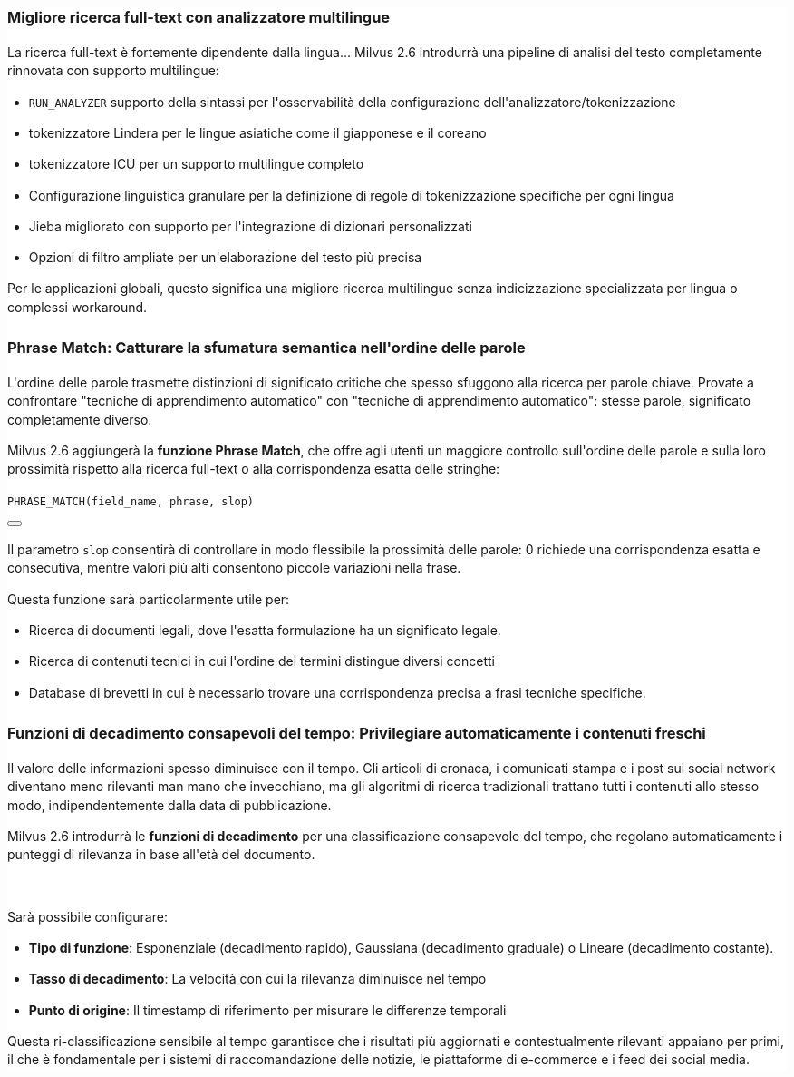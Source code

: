 <h3 id="Better-Full-text-Search-with-Multi-language-Analyzer" class="common-anchor-header">Migliore ricerca full-text con analizzatore multilingue</h3><p>La ricerca full-text è fortemente dipendente dalla lingua... Milvus 2.6 introdurrà una pipeline di analisi del testo completamente rinnovata con supporto multilingue:</p>
<ul>
<li><p><code translate="no">RUN_ANALYZER</code> supporto della sintassi per l'osservabilità della configurazione dell'analizzatore/tokenizzazione</p></li>
<li><p>tokenizzatore Lindera per le lingue asiatiche come il giapponese e il coreano</p></li>
<li><p>tokenizzatore ICU per un supporto multilingue completo</p></li>
<li><p>Configurazione linguistica granulare per la definizione di regole di tokenizzazione specifiche per ogni lingua</p></li>
<li><p>Jieba migliorato con supporto per l'integrazione di dizionari personalizzati</p></li>
<li><p>Opzioni di filtro ampliate per un'elaborazione del testo più precisa</p></li>
</ul>
<p>Per le applicazioni globali, questo significa una migliore ricerca multilingue senza indicizzazione specializzata per lingua o complessi workaround.</p>
<h3 id="Phrase-Match-Capturing-Semantic-Nuance-in-Word-Order" class="common-anchor-header">Phrase Match: Catturare la sfumatura semantica nell'ordine delle parole</h3><p>L'ordine delle parole trasmette distinzioni di significato critiche che spesso sfuggono alla ricerca per parole chiave. Provate a confrontare &quot;tecniche di apprendimento automatico&quot; con &quot;tecniche di apprendimento automatico&quot;: stesse parole, significato completamente diverso.</p>
<p>Milvus 2.6 aggiungerà la <strong>funzione Phrase Match</strong>, che offre agli utenti un maggiore controllo sull'ordine delle parole e sulla loro prossimità rispetto alla ricerca full-text o alla corrispondenza esatta delle stringhe:</p>
<pre><code translate="no">PHRASE_MATCH(field_name, phrase, slop)
<button class="copy-code-btn"></button></code></pre>
<p>Il parametro <code translate="no">slop</code> consentirà di controllare in modo flessibile la prossimità delle parole: 0 richiede una corrispondenza esatta e consecutiva, mentre valori più alti consentono piccole variazioni nella frase.</p>
<p>Questa funzione sarà particolarmente utile per:</p>
<ul>
<li><p>Ricerca di documenti legali, dove l'esatta formulazione ha un significato legale.</p></li>
<li><p>Ricerca di contenuti tecnici in cui l'ordine dei termini distingue diversi concetti</p></li>
<li><p>Database di brevetti in cui è necessario trovare una corrispondenza precisa a frasi tecniche specifiche.</p></li>
</ul>
<h3 id="Time-Aware-Decay-Functions-Automatically-Prioritize-Fresh-Content" class="common-anchor-header">Funzioni di decadimento consapevoli del tempo: Privilegiare automaticamente i contenuti freschi</h3><p>Il valore delle informazioni spesso diminuisce con il tempo. Gli articoli di cronaca, i comunicati stampa e i post sui social network diventano meno rilevanti man mano che invecchiano, ma gli algoritmi di ricerca tradizionali trattano tutti i contenuti allo stesso modo, indipendentemente dalla data di pubblicazione.</p>
<p>Milvus 2.6 introdurrà le <strong>funzioni di decadimento</strong> per una classificazione consapevole del tempo, che regolano automaticamente i punteggi di rilevanza in base all'età del documento.</p>
<p>
  <span class="img-wrapper">
    <img translate="no" src="https://assets.zilliz.com/decay_function_210e65f9a0.png" alt="" class="doc-image" id="" />
    <span></span>
  </span>
</p>
<p>Sarà possibile configurare:</p>
<ul>
<li><p><strong>Tipo di funzione</strong>: Esponenziale (decadimento rapido), Gaussiana (decadimento graduale) o Lineare (decadimento costante).</p></li>
<li><p><strong>Tasso di decadimento</strong>: La velocità con cui la rilevanza diminuisce nel tempo</p></li>
<li><p><strong>Punto di origine</strong>: Il timestamp di riferimento per misurare le differenze temporali</p></li>
</ul>
<p>Questa ri-classificazione sensibile al tempo garantisce che i risultati più aggiornati e contestualmente rilevanti appaiano per primi, il che è fondamentale per i sistemi di raccomandazione delle notizie, le piattaforme di e-commerce e i feed dei social media.</p>